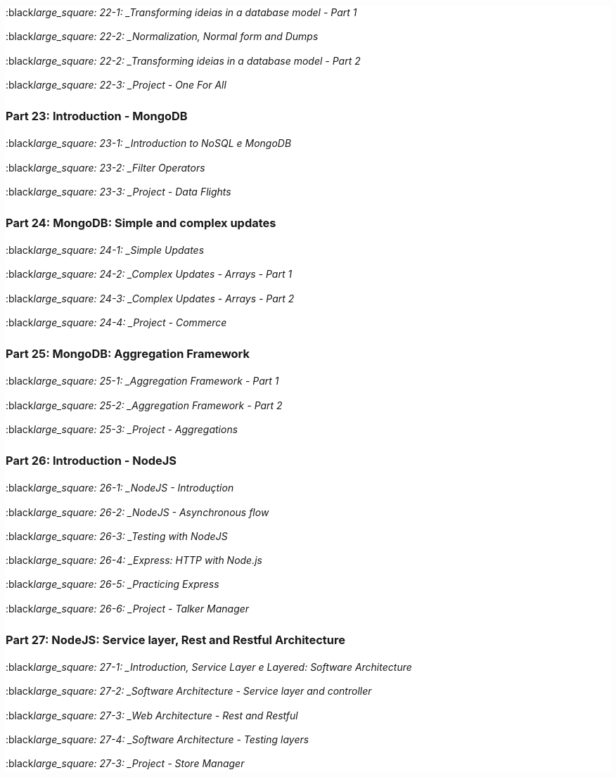 :black*large_square: 22-1: \_Transforming ideias in a database model - Part 1*

:black*large_square: 22-2: \_Normalization, Normal form and Dumps*

:black*large_square: 22-2: \_Transforming ideias in a database model - Part 2*

:black*large_square: 22-3: \_Project - One For All*

### Part 23: Introduction - MongoDB

:black*large_square: 23-1: \_Introduction to NoSQL e MongoDB*

:black*large_square: 23-2: \_Filter Operators*

:black*large_square: 23-3: \_Project - Data Flights*

### Part 24: MongoDB: Simple and complex updates

:black*large_square: 24-1: \_Simple Updates*

:black*large_square: 24-2: \_Complex Updates - Arrays - Part 1*

:black*large_square: 24-3: \_Complex Updates - Arrays - Part 2*

:black*large_square: 24-4: \_Project - Commerce*

### Part 25: MongoDB: Aggregation Framework

:black*large_square: 25-1: \_Aggregation Framework - Part 1*

:black*large_square: 25-2: \_Aggregation Framework - Part 2*

:black*large_square: 25-3: \_Project - Aggregations*

### Part 26: Introduction - NodeJS

:black*large_square: 26-1: \_NodeJS - Introduçtion*

:black*large_square: 26-2: \_NodeJS - Asynchronous flow*

:black*large_square: 26-3: \_Testing with NodeJS*

:black*large_square: 26-4: \_Express: HTTP with Node.js*

:black*large_square: 26-5: \_Practicing Express*

:black*large_square: 26-6: \_Project - Talker Manager*

### Part 27: NodeJS: Service layer, Rest and Restful Architecture

:black*large_square: 27-1: \_Introduction, Service Layer e Layered: Software Architecture*

:black*large_square: 27-2: \_Software Architecture - Service layer and controller*

:black*large_square: 27-3: \_Web Architecture - Rest and Restful*

:black*large_square: 27-4: \_Software Architecture - Testing layers*

:black*large_square: 27-3: \_Project - Store Manager*
